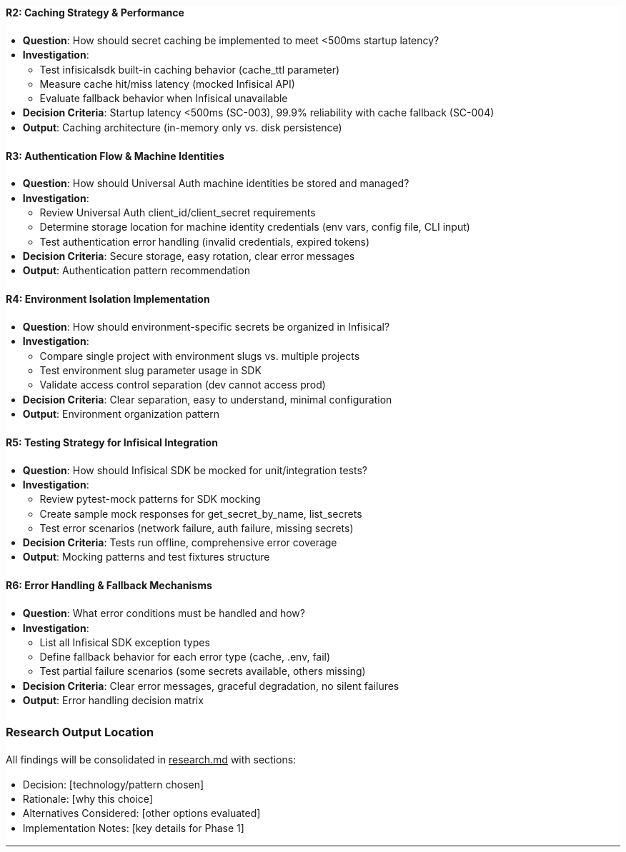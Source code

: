 #### R2: Caching Strategy & Performance
- **Question**: How should secret caching be implemented to meet <500ms startup latency?
- **Investigation**:
  - Test infisicalsdk built-in caching behavior (cache_ttl parameter)
  - Measure cache hit/miss latency (mocked Infisical API)
  - Evaluate fallback behavior when Infisical unavailable
- **Decision Criteria**: Startup latency <500ms (SC-003), 99.9% reliability with cache fallback (SC-004)
- **Output**: Caching architecture (in-memory only vs. disk persistence)

#### R3: Authentication Flow & Machine Identities
- **Question**: How should Universal Auth machine identities be stored and managed?
- **Investigation**:
  - Review Universal Auth client_id/client_secret requirements
  - Determine storage location for machine identity credentials (env vars, config file, CLI input)
  - Test authentication error handling (invalid credentials, expired tokens)
- **Decision Criteria**: Secure storage, easy rotation, clear error messages
- **Output**: Authentication pattern recommendation

#### R4: Environment Isolation Implementation
- **Question**: How should environment-specific secrets be organized in Infisical?
- **Investigation**:
  - Compare single project with environment slugs vs. multiple projects
  - Test environment slug parameter usage in SDK
  - Validate access control separation (dev cannot access prod)
- **Decision Criteria**: Clear separation, easy to understand, minimal configuration
- **Output**: Environment organization pattern

#### R5: Testing Strategy for Infisical Integration
- **Question**: How should Infisical SDK be mocked for unit/integration tests?
- **Investigation**:
  - Review pytest-mock patterns for SDK mocking
  - Create sample mock responses for get_secret_by_name, list_secrets
  - Test error scenarios (network failure, auth failure, missing secrets)
- **Decision Criteria**: Tests run offline, comprehensive error coverage
- **Output**: Mocking patterns and test fixtures structure

#### R6: Error Handling & Fallback Mechanisms
- **Question**: What error conditions must be handled and how?
- **Investigation**:
  - List all Infisical SDK exception types
  - Define fallback behavior for each error type (cache, .env, fail)
  - Test partial failure scenarios (some secrets available, others missing)
- **Decision Criteria**: Clear error messages, graceful degradation, no silent failures
- **Output**: Error handling decision matrix

### Research Output Location

All findings will be consolidated in [research.md](research.md) with sections:
- Decision: [technology/pattern chosen]
- Rationale: [why this choice]
- Alternatives Considered: [other options evaluated]
- Implementation Notes: [key details for Phase 1]

---
